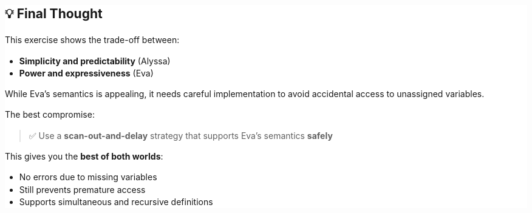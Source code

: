 
## 💡 Final Thought

This exercise shows the trade-off between:
- **Simplicity and predictability** (Alyssa)
- **Power and expressiveness** (Eva)

While Eva’s semantics is appealing, it needs careful implementation to avoid accidental access to unassigned variables.

The best compromise:
> ✅ Use a **scan-out-and-delay** strategy that supports Eva’s semantics **safely**

This gives you the **best of both worlds**:
- No errors due to missing variables
- Still prevents premature access
- Supports simultaneous and recursive definitions
